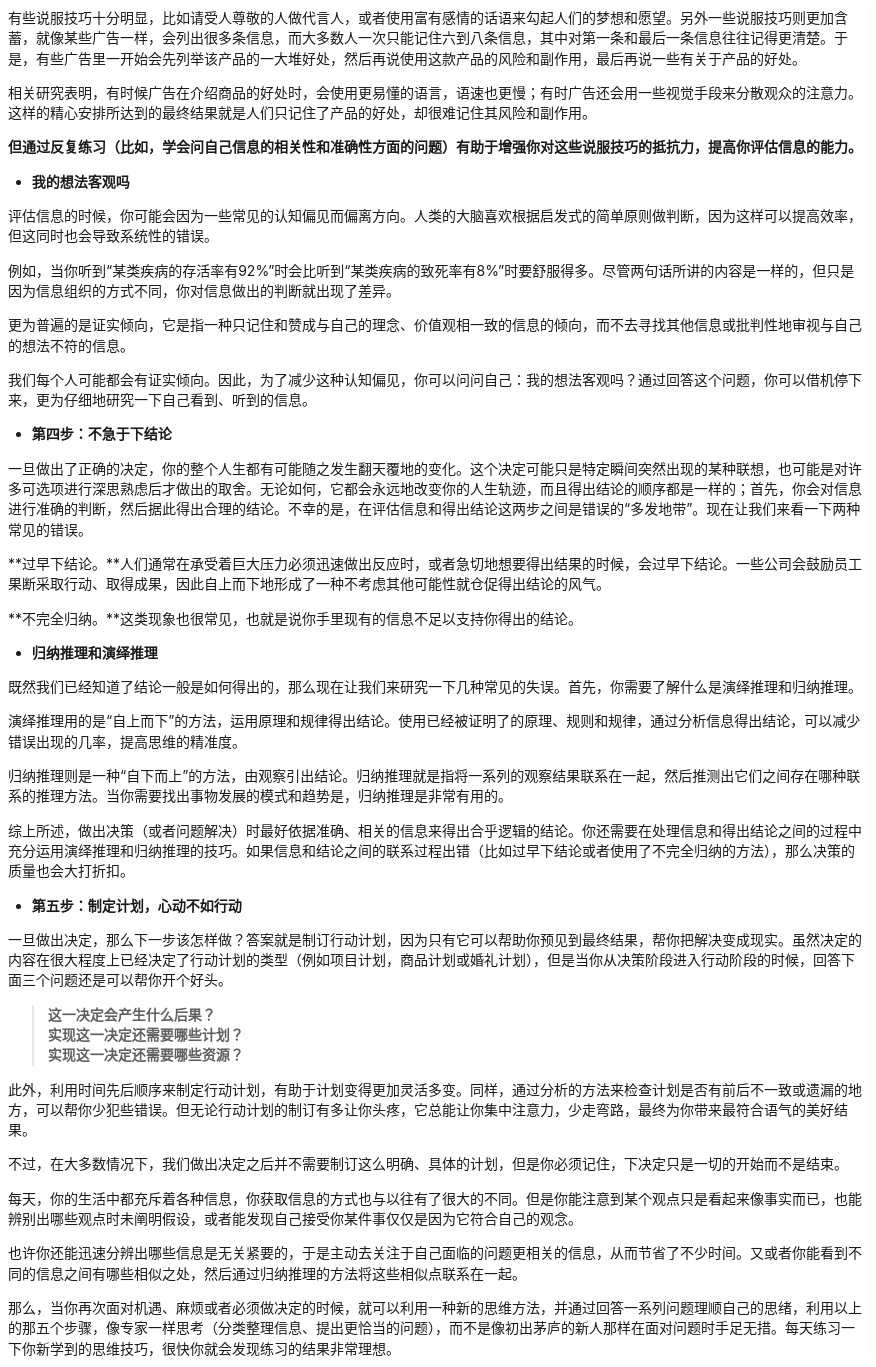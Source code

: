 有些说服技巧十分明显，比如请受人尊敬的人做代言人，或者使用富有感情的话语来勾起人们的梦想和愿望。另外一些说服技巧则更加含蓄，就像某些广告一样，会列出很多条信息，而大多数人一次只能记住六到八条信息，其中对第一条和最后一条信息往往记得更清楚。于是，有些广告里一开始会先列举该产品的一大堆好处，然后再说使用这款产品的风险和副作用，最后再说一些有关于产品的好处。

相关研究表明，有时候广告在介绍商品的好处时，会使用更易懂的语言，语速也更慢；有时广告还会用一些视觉手段来分散观众的注意力。这样的精心安排所达到的最终结果就是人们只记住了产品的好处，却很难记住其风险和副作用。

**但通过反复练习（比如，学会问自己信息的相关性和准确性方面的问题）有助于增强你对这些说服技巧的抵抗力，提高你评估信息的能力。**

* **我的想法客观吗**

评估信息的时候，你可能会因为一些常见的认知偏见而偏离方向。人类的大脑喜欢根据启发式的简单原则做判断，因为这样可以提高效率，但这同时也会导致系统性的错误。

例如，当你听到“某类疾病的存活率有92%”时会比听到“某类疾病的致死率有8%”时要舒服得多。尽管两句话所讲的内容是一样的，但只是因为信息组织的方式不同，你对信息做出的判断就出现了差异。

更为普遍的是证实倾向，它是指一种只记住和赞成与自己的理念、价值观相一致的信息的倾向，而不去寻找其他信息或批判性地审视与自己的想法不符的信息。

我们每个人可能都会有证实倾向。因此，为了减少这种认知偏见，你可以问问自己：我的想法客观吗？通过回答这个问题，你可以借机停下来，更为仔细地研究一下自己看到、听到的信息。

- **第四步：不急于下结论**

一旦做出了正确的决定，你的整个人生都有可能随之发生翻天覆地的变化。这个决定可能只是特定瞬间突然出现的某种联想，也可能是对许多可选项进行深思熟虑后才做出的取舍。无论如何，它都会永远地改变你的人生轨迹，而且得出结论的顺序都是一样的；首先，你会对信息进行准确的判断，然后据此得出合理的结论。不幸的是，在评估信息和得出结论这两步之间是错误的“多发地带”。现在让我们来看一下两种常见的错误。

**过早下结论。**人们通常在承受着巨大压力必须迅速做出反应时，或者急切地想要得出结果的时候，会过早下结论。一些公司会鼓励员工果断采取行动、取得成果，因此自上而下地形成了一种不考虑其他可能性就仓促得出结论的风气。

**不完全归纳。**这类现象也很常见，也就是说你手里现有的信息不足以支持你得出的结论。

* **归纳推理和演绎推理**

既然我们已经知道了结论一般是如何得出的，那么现在让我们来研究一下几种常见的失误。首先，你需要了解什么是演绎推理和归纳推理。

演绎推理用的是“自上而下”的方法，运用原理和规律得出结论。使用已经被证明了的原理、规则和规律，通过分析信息得出结论，可以减少错误出现的几率，提高思维的精准度。

归纳推理则是一种“自下而上”的方法，由观察引出结论。归纳推理就是指将一系列的观察结果联系在一起，然后推测出它们之间存在哪种联系的推理方法。当你需要找出事物发展的模式和趋势是，归纳推理是非常有用的。

综上所述，做出决策（或者问题解决）时最好依据准确、相关的信息来得出合乎逻辑的结论。你还需要在处理信息和得出结论之间的过程中充分运用演绎推理和归纳推理的技巧。如果信息和结论之间的联系过程出错（比如过早下结论或者使用了不完全归纳的方法），那么决策的质量也会大打折扣。

- **第五步：制定计划，心动不如行动**

一旦做出决定，那么下一步该怎样做？答案就是制订行动计划，因为只有它可以帮助你预见到最终结果，帮你把解决变成现实。虽然决定的内容在很大程度上已经决定了行动计划的类型（例如项目计划，商品计划或婚礼计划），但是当你从决策阶段进入行动阶段的时候，回答下面三个问题还是可以帮你开个好头。

> **这一决定会产生什么后果？**  
> **实现这一决定还需要哪些计划？**  
> **实现这一决定还需要哪些资源？**

此外，利用时间先后顺序来制定行动计划，有助于计划变得更加灵活多变。同样，通过分析的方法来检查计划是否有前后不一致或遗漏的地方，可以帮你少犯些错误。但无论行动计划的制订有多让你头疼，它总能让你集中注意力，少走弯路，最终为你带来最符合语气的美好结果。

不过，在大多数情况下，我们做出决定之后并不需要制订这么明确、具体的计划，但是你必须记住，下决定只是一切的开始而不是结束。

每天，你的生活中都充斥着各种信息，你获取信息的方式也与以往有了很大的不同。但是你能注意到某个观点只是看起来像事实而已，也能辨别出哪些观点时未阐明假设，或者能发现自己接受你某件事仅仅是因为它符合自己的观念。

也许你还能迅速分辨出哪些信息是无关紧要的，于是主动去关注于自己面临的问题更相关的信息，从而节省了不少时间。又或者你能看到不同的信息之间有哪些相似之处，然后通过归纳推理的方法将这些相似点联系在一起。

  

那么，当你再次面对机遇、麻烦或者必须做决定的时候，就可以利用一种新的思维方法，并通过回答一系列问题理顺自己的思绪，利用以上的那五个步骤，像专家一样思考（分类整理信息、提出更恰当的问题），而不是像初出茅庐的新人那样在面对问题时手足无措。每天练习一下你新学到的思维技巧，很快你就会发现练习的结果非常理想。
